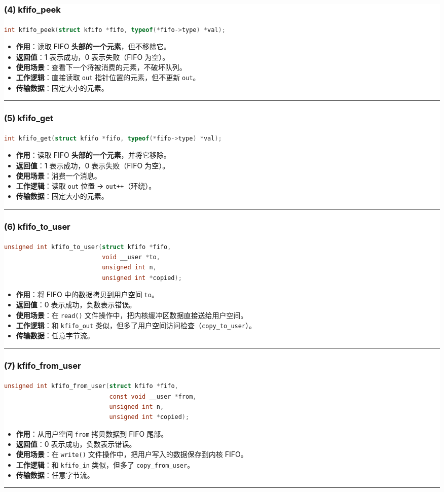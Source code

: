 
### **(4) kfifo_peek**

```c
int kfifo_peek(struct kfifo *fifo, typeof(*fifo->type) *val);
```
* **作用**：读取 FIFO **头部的一个元素**，但不移除它。
* **返回值**：1 表示成功，0 表示失败（FIFO 为空）。
* **使用场景**：查看下一个将被消费的元素，不破坏队列。
* **工作逻辑**：直接读取 `out` 指针位置的元素，但不更新 `out`。
* **传输数据**：固定大小的元素。

---

### **(5) kfifo_get**

```c
int kfifo_get(struct kfifo *fifo, typeof(*fifo->type) *val);
```
* **作用**：读取 FIFO **头部的一个元素**，并将它移除。
* **返回值**：1 表示成功，0 表示失败（FIFO 为空）。
* **使用场景**：消费一个消息。
* **工作逻辑**：读取 `out` 位置 → `out++`（环绕）。
* **传输数据**：固定大小的元素。

---

### **(6) kfifo_to_user**

```c
unsigned int kfifo_to_user(struct kfifo *fifo,
                           void __user *to,
                           unsigned int n,
                           unsigned int *copied);
```
* **作用**：将 FIFO 中的数据拷贝到用户空间 `to`。
* **返回值**：0 表示成功，负数表示错误。
* **使用场景**：在 `read()` 文件操作中，把内核缓冲区数据直接送给用户空间。
* **工作逻辑**：和 `kfifo_out` 类似，但多了用户空间访问检查（`copy_to_user`）。
* **传输数据**：任意字节流。

---

### **(7) kfifo_from_user**

```c
unsigned int kfifo_from_user(struct kfifo *fifo,
                             const void __user *from,
                             unsigned int n,
                             unsigned int *copied);
```
* **作用**：从用户空间 `from` 拷贝数据到 FIFO 尾部。
* **返回值**：0 表示成功，负数表示错误。
* **使用场景**：在 `write()` 文件操作中，把用户写入的数据保存到内核 FIFO。
* **工作逻辑**：和 `kfifo_in` 类似，但多了 `copy_from_user`。
* **传输数据**：任意字节流。

---